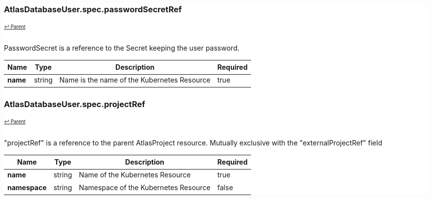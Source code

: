 
### AtlasDatabaseUser.spec.passwordSecretRef
<sup><sup>[↩ Parent](#atlasdatabaseuserspec)</sup></sup>



PasswordSecret is a reference to the Secret keeping the user password.

<table>
    <thead>
        <tr>
            <th>Name</th>
            <th>Type</th>
            <th>Description</th>
            <th>Required</th>
        </tr>
    </thead>
    <tbody><tr>
        <td><b>name</b></td>
        <td>string</td>
        <td>
          Name is the name of the Kubernetes Resource<br/>
        </td>
        <td>true</td>
      </tr></tbody>
</table>


### AtlasDatabaseUser.spec.projectRef
<sup><sup>[↩ Parent](#atlasdatabaseuserspec)</sup></sup>



"projectRef" is a reference to the parent AtlasProject resource.
Mutually exclusive with the "externalProjectRef" field

<table>
    <thead>
        <tr>
            <th>Name</th>
            <th>Type</th>
            <th>Description</th>
            <th>Required</th>
        </tr>
    </thead>
    <tbody><tr>
        <td><b>name</b></td>
        <td>string</td>
        <td>
          Name of the Kubernetes Resource<br/>
        </td>
        <td>true</td>
      </tr><tr>
        <td><b>namespace</b></td>
        <td>string</td>
        <td>
          Namespace of the Kubernetes Resource<br/>
        </td>
        <td>false</td>
      </tr></tbody>
</table>
